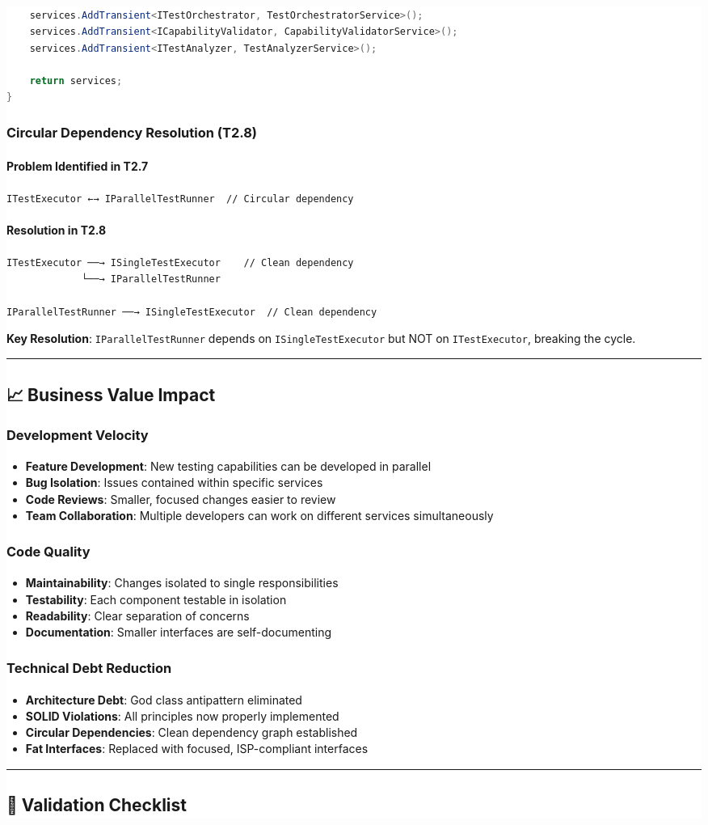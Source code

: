 ```csharp
    services.AddTransient<ITestOrchestrator, TestOrchestratorService>();
    services.AddTransient<ICapabilityValidator, CapabilityValidatorService>();
    services.AddTransient<ITestAnalyzer, TestAnalyzerService>();

    return services;
}
```

### Circular Dependency Resolution (T2.8)

#### Problem Identified in T2.7
```
ITestExecutor ←→ IParallelTestRunner  // Circular dependency
```

#### Resolution in T2.8
```
ITestExecutor ──→ ISingleTestExecutor    // Clean dependency
             └──→ IParallelTestRunner

IParallelTestRunner ──→ ISingleTestExecutor  // Clean dependency
```

**Key Resolution**: `IParallelTestRunner` depends on `ISingleTestExecutor` but NOT on `ITestExecutor`, breaking the cycle.

---

## 📈 Business Value Impact

### Development Velocity
- **Feature Development**: New testing capabilities can be developed in parallel
- **Bug Isolation**: Issues contained within specific services
- **Code Reviews**: Smaller, focused changes easier to review
- **Team Collaboration**: Multiple developers can work on different services simultaneously

### Code Quality  
- **Maintainability**: Changes isolated to single responsibilities
- **Testability**: Each component testable in isolation
- **Readability**: Clear separation of concerns
- **Documentation**: Smaller interfaces are self-documenting

### Technical Debt Reduction
- **Architecture Debt**: God class antipattern eliminated
- **SOLID Violations**: All principles now properly implemented  
- **Circular Dependencies**: Clean dependency graph established
- **Fat Interfaces**: Replaced with focused, ISP-compliant interfaces

---

## 🎯 Validation Checklist
